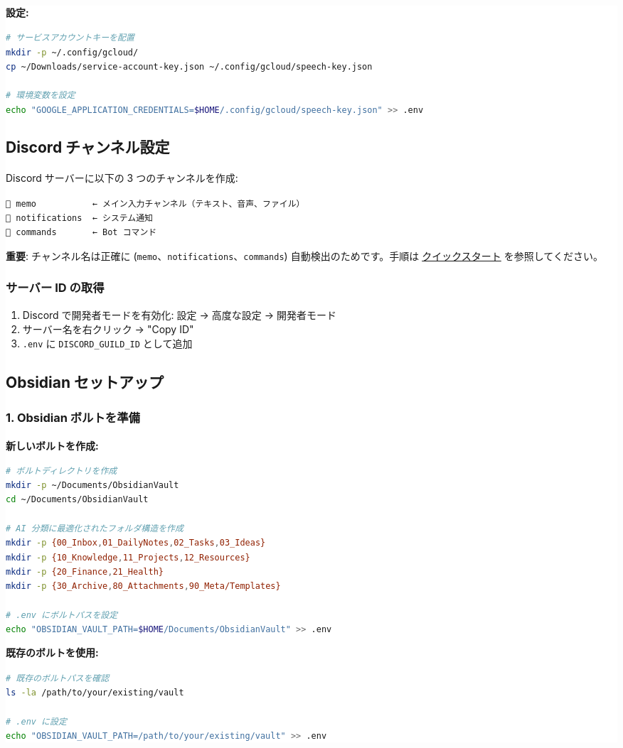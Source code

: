 **設定:**
```bash
# サービスアカウントキーを配置
mkdir -p ~/.config/gcloud/
cp ~/Downloads/service-account-key.json ~/.config/gcloud/speech-key.json

# 環境変数を設定
echo "GOOGLE_APPLICATION_CREDENTIALS=$HOME/.config/gcloud/speech-key.json" >> .env
```

## Discord チャンネル設定

Discord サーバーに以下の 3 つのチャンネルを作成:

```
📝 memo           ← メイン入力チャンネル（テキスト、音声、ファイル）
🔔 notifications  ← システム通知
🤖 commands       ← Bot コマンド
```

**重要**: チャンネル名は正確に (`memo`、`notifications`、`commands`) 自動検出のためです。手順は [クイックスタート](quick-start.md) を参照してください。

### サーバー ID の取得

1. Discord で開発者モードを有効化: 設定 → 高度な設定 → 開発者モード
2. サーバー名を右クリック → "Copy ID"
3. `.env` に `DISCORD_GUILD_ID` として追加

## Obsidian セットアップ

### 1. Obsidian ボルトを準備

**新しいボルトを作成:**
```bash
# ボルトディレクトリを作成
mkdir -p ~/Documents/ObsidianVault
cd ~/Documents/ObsidianVault

# AI 分類に最適化されたフォルダ構造を作成
mkdir -p {00_Inbox,01_DailyNotes,02_Tasks,03_Ideas}
mkdir -p {10_Knowledge,11_Projects,12_Resources}
mkdir -p {20_Finance,21_Health}
mkdir -p {30_Archive,80_Attachments,90_Meta/Templates}

# .env にボルトパスを設定
echo "OBSIDIAN_VAULT_PATH=$HOME/Documents/ObsidianVault" >> .env
```

**既存のボルトを使用:**
```bash
# 既存のボルトパスを確認
ls -la /path/to/your/existing/vault

# .env に設定
echo "OBSIDIAN_VAULT_PATH=/path/to/your/existing/vault" >> .env
```

